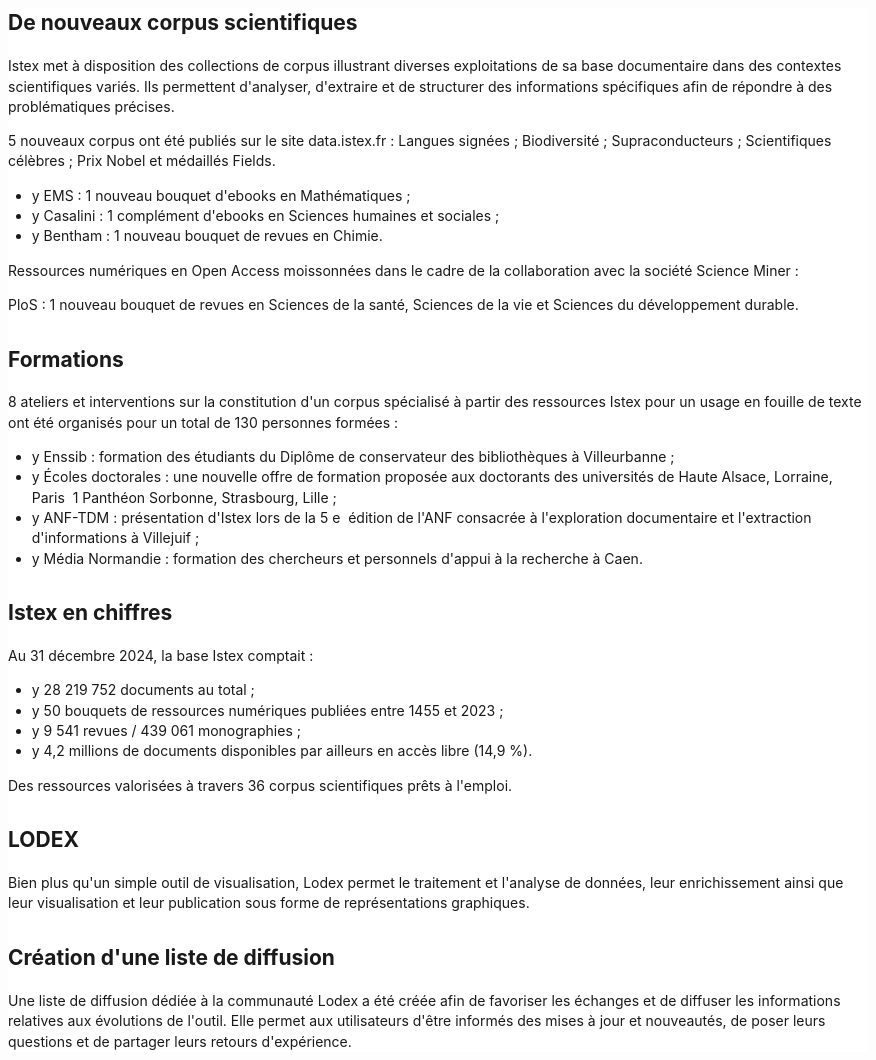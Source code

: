 ## De nouveaux corpus scientifiques

Istex met à disposition des collections de corpus illustrant diverses exploitations de sa base documentaire dans des contextes scientifiques variés. Ils permettent d'analyser, d'extraire et de structurer des informations spécifiques afin de répondre à des problématiques précises.

5 nouveaux corpus ont été publiés sur le site data.istex.fr : Langues signées ; Biodiversité ; Supraconducteurs ; Scientifiques célèbres ; Prix Nobel et médaillés Fields.



- y EMS :  1  nouveau  bouquet  d'ebooks  en  Mathématiques ;
- y Casalini : 1 complément d'ebooks en Sciences humaines et sociales ;
- y Bentham : 1 nouveau bouquet de revues en Chimie.

Ressources  numériques  en  Open  Access moissonnées dans le cadre de la collaboration avec la société Science Miner :

PloS : 1 nouveau bouquet de revues en Sciences de la santé, Sciences de la vie et Sciences du développement durable.

## Formations

8 ateliers et interventions sur la constitution d'un corpus spécialisé à partir des ressources Istex pour un usage en fouille de texte ont été organisés pour un total de 130 personnes formées :

- y Enssib : formation des étudiants du Diplôme de conservateur des bibliothèques à Villeurbanne ;
- y Écoles  doctorales :  une  nouvelle  offre  de formation proposée aux doctorants des universités  de  Haute  Alsace,  Lorraine,  Paris  1  Panthéon Sorbonne, Strasbourg, Lille ;
- y ANF-TDM :  présentation  d'Istex  lors  de  la 5 e  édition de l'ANF consacrée à l'exploration documentaire et l'extraction d'informations à Villejuif ;
- y Média  Normandie :  formation  des  chercheurs et personnels d'appui à la recherche à Caen.

## Istex en chiffres

Au  31  décembre  2024,  la base  Istex comptait :

- y 28 219 752 documents au total ;
- y 50  bouquets de  ressources  numériques publiées entre 1455 et 2023 ;
- y 9 541 revues / 439 061 monographies ;
- y 4,2  millions  de  documents disponibles par ailleurs en accès libre (14,9 %).

Des ressources valorisées à travers 36 corpus scientifiques prêts à l'emploi.

## LODEX

Bien plus qu'un simple outil de visualisation, Lodex permet le traitement et l'analyse de données, leur enrichissement ainsi que leur visualisation et leur publication sous forme de représentations graphiques.

## Création d'une liste de diffusion

Une liste de diffusion dédiée à la communauté Lodex a été créée afin de favoriser les échanges et de diffuser les informations relatives aux évolutions de l'outil. Elle permet aux utilisateurs d'être informés des mises à jour et nouveautés, de poser leurs questions et de partager leurs retours d'expérience.
